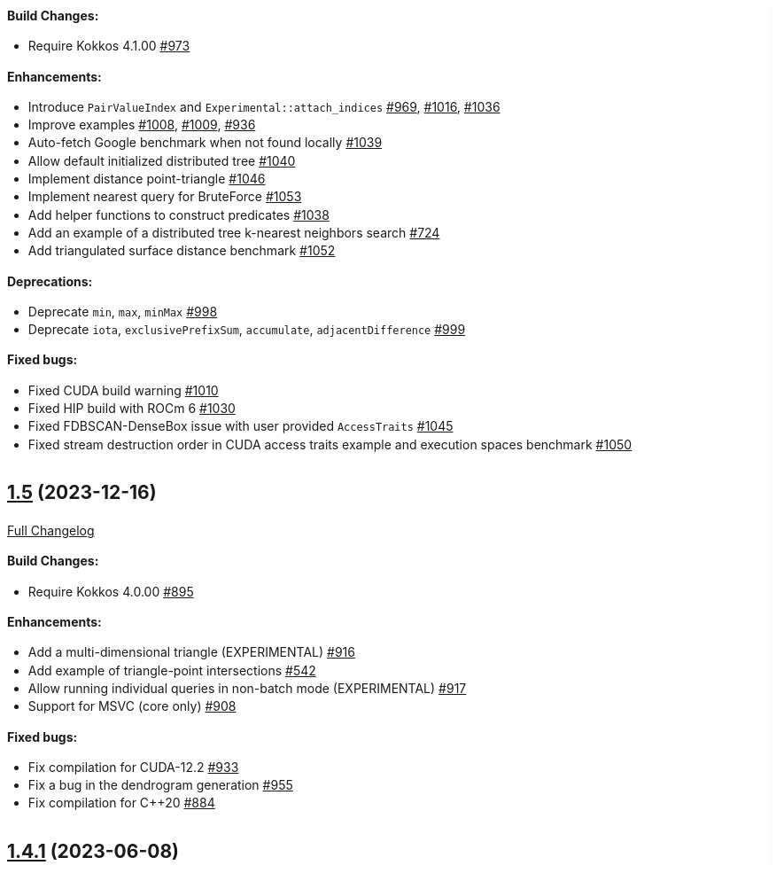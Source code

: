 **Build Changes:**
- Require Kokkos 4.1.00 [\#973](https://github.com/arborx/ArborX/pull/973)

**Enhancements:**
- Introduce `PairValueIndex` and `Experimental::attach_indices` [\#969](https://github.com/arborx/ArborX/pull/969), [\#1016](https://github.com/arborx/ArborX/pull/1016), [\#1036](https://github.com/arborx/ArborX/pull/1036)
- Improve examples [\#1008](https://github.com/arborx/ArborX/pull/1008), [\#1009](https://github.com/arborx/ArborX/pull/1009), [\#936](https://github.com/arborx/ArborX/pull/936)
- Auto-fetch Google benchmark when not found locally [\#1039](https://github.com/arborx/ArborX/pull/1039)
- Allow default initialized distributed tree [\#1040](https://github.com/arborx/ArborX/pull/1040)
- Implement distance point-triangle [\#1046](https://github.com/arborx/ArborX/pull/1046)
- Implement nearest query for BruteForce [\#1053](https://github.com/arborx/ArborX/pull/1053)
- Add helper functions to construct predicates [\#1038](https://github.com/arborx/ArborX/pull/1038)
- Add an example of a distributed tree k-nearest neighbors search [\#724](https://github.com/arborx/ArborX/pull/724)
- Add triangulated surface distance benchmark [\#1052](https://github.com/arborx/ArborX/pull/1052)

**Deprecations:**
- Deprecate `min`, `max`, `minMax` [\#998](https://github.com/arborx/ArborX/pull/998)
- Deprecate `iota`, `exclusivePrefixSum`, `accumulate`, `adjacentDifference` [\#999](https://github.com/arborx/ArborX/pull/999)

**Fixed bugs:**
- Fixed CUDA build warning [\#1010](https://github.com/arborx/ArborX/pull/1010)
- Fixed HIP build with ROCm 6 [\#1030](https://github.com/arborx/ArborX/pull/1030)
- Fixed FDBSCAN-DenseBox issue with user provided `AccessTraits` [\#1045](https://github.com/arborx/ArborX/pull/1045)
- Fixed stream destruction order in CUDA access traits example and execution spaces benchmark [\#1050](https://github.com/arborx/ArborX/pull/1050)

## [1.5](https://github.com/arborx/arborx/tree/v1.5) (2023-12-16)

[Full Changelog](https://github.com/arborx/arborx/compare/v1.4.1...v1.5)

**Build Changes:**
- Require Kokkos 4.0.00 [\#895](https://github.com/arborx/ArborX/pull/895)

**Enhancements:**
- Add a multi-dimensional triangle (EXPERIMENTAL) [\#916](https://github.com/arborx/ArborX/pull/916)
- Add example of triangle-point intersections [\#542](https://github.com/arborx/ArborX/pull/542)
- Allow running individual queries in non-batch mode (EXPERIMENTAL) [\#917](https://github.com/arborx/ArborX/pull/917)
- Support for MSVC (core only) [\#908](https://github.com/arborx/ArborX/pull/908)

**Fixed bugs:**
- Fix compilation for CUDA-12.2 [\#933](https://github.com/arborx/ArborX/pull/933)
- Fix a bug in the dendrogram generation [\#955](https://github.com/arborx/ArborX/pull/955)
- Fix compilation for C++20 [\#884](https://github.com/arborx/ArborX/pull/884)

## [1.4.1](https://github.com/arborx/arborx/tree/v1.4.1) (2023-06-08)
